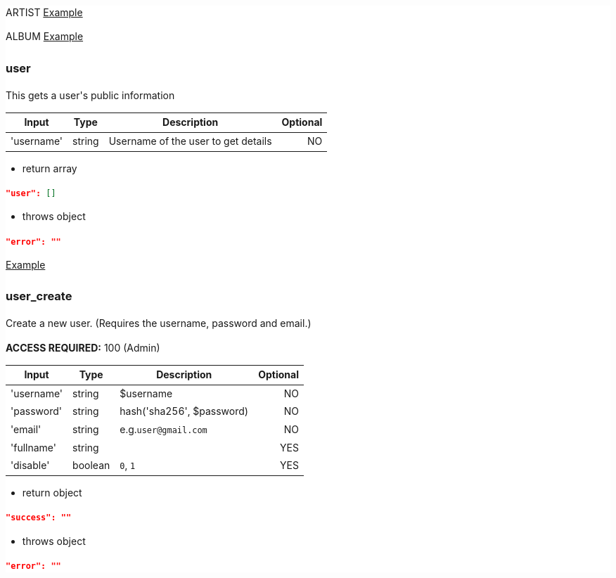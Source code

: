 ARTIST [Example](https://raw.githubusercontent.com/ampache/python3-ampache/018d2c397e2bfef4b6e0a7792b7558bd20c814d0/docs/json-responses/stats%20\(artist\).json)

ALBUM [Example](https://raw.githubusercontent.com/ampache/python3-ampache/018d2c397e2bfef4b6e0a7792b7558bd20c814d0/docs/json-responses/stats%20\(album\).json)

### user

This gets a user's public information

| Input      | Type   | Description                         | Optional |
|------------|--------|-------------------------------------|---------:|
| 'username' | string | Username of the user to get details |       NO |

* return array

```JSON
"user": []
```

* throws object

```JSON
"error": ""
```

[Example](https://raw.githubusercontent.com/ampache/python3-ampache/018d2c397e2bfef4b6e0a7792b7558bd20c814d0/docs/json-responses/user.json)

### user_create

Create a new user. (Requires the username, password and email.)

**ACCESS REQUIRED:** 100 (Admin)

| Input      | Type    | Description               | Optional |
|------------|---------|---------------------------|---------:|
| 'username' | string  | $username                 |       NO |
| 'password' | string  | hash('sha256', $password) |       NO |
| 'email'    | string  | e.g.`user@gmail.com`      |       NO |
| 'fullname' | string  |                           |      YES |
| 'disable'  | boolean | `0`, `1`                  |      YES |

* return object

```JSON
"success": ""
```

* throws object

```JSON
"error": ""
```
